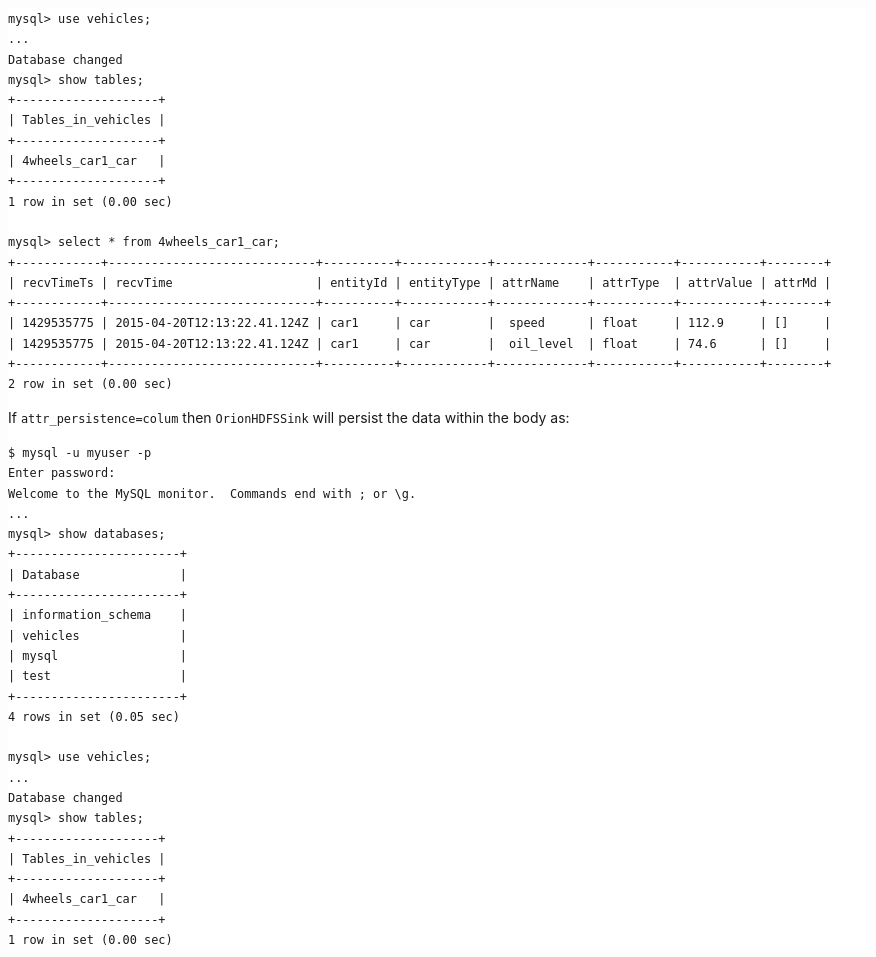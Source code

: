 
    mysql> use vehicles;
    ...
    Database changed
    mysql> show tables;
    +--------------------+
    | Tables_in_vehicles |
    +--------------------+
    | 4wheels_car1_car   |
    +--------------------+
    1 row in set (0.00 sec)

    mysql> select * from 4wheels_car1_car;
    +------------+-----------------------------+----------+------------+-------------+-----------+-----------+--------+
    | recvTimeTs | recvTime                    | entityId | entityType | attrName    | attrType  | attrValue | attrMd |
    +------------+-----------------------------+----------+------------+-------------+-----------+-----------+--------+
    | 1429535775 | 2015-04-20T12:13:22.41.124Z | car1     | car        |  speed      | float     | 112.9     | []     |
    | 1429535775 | 2015-04-20T12:13:22.41.124Z | car1     | car        |  oil_level  | float     | 74.6      | []     |
    +------------+-----------------------------+----------+------------+-------------+-----------+-----------+--------+
    2 row in set (0.00 sec)
    
If `attr_persistence=colum` then `OrionHDFSSink` will persist the data within the body as:

    $ mysql -u myuser -p
    Enter password: 
    Welcome to the MySQL monitor.  Commands end with ; or \g.
    ...
    mysql> show databases;
    +-----------------------+
    | Database              |
    +-----------------------+
    | information_schema    |
    | vehicles              |
    | mysql                 |
    | test                  |
    +-----------------------+
    4 rows in set (0.05 sec)

    mysql> use vehicles;
    ...
    Database changed
    mysql> show tables;
    +--------------------+
    | Tables_in_vehicles |
    +--------------------+
    | 4wheels_car1_car   |
    +--------------------+
    1 row in set (0.00 sec)
